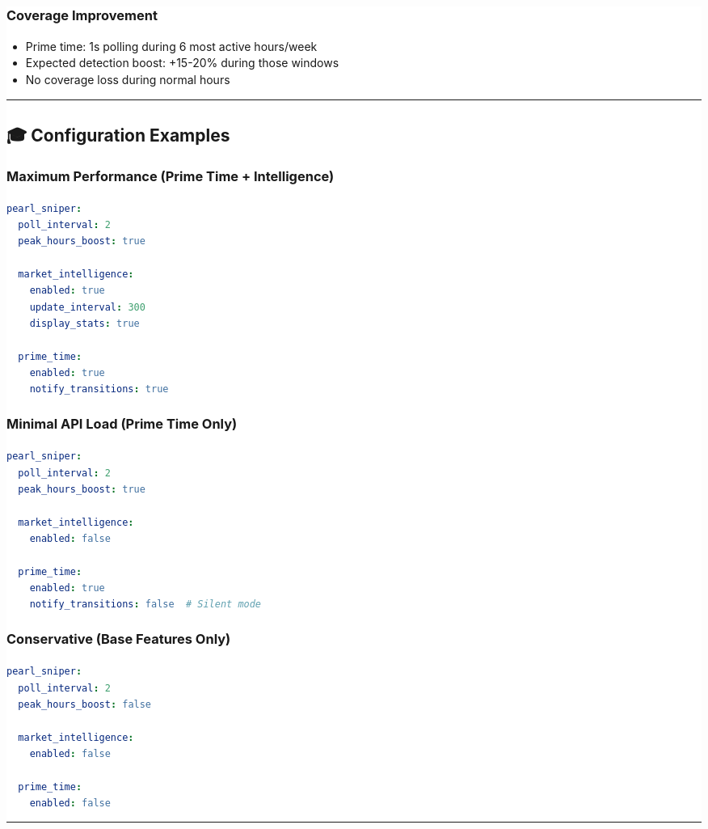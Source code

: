 ### Coverage Improvement
- Prime time: 1s polling during 6 most active hours/week
- Expected detection boost: +15-20% during those windows
- No coverage loss during normal hours

---

## 🎓 Configuration Examples

### Maximum Performance (Prime Time + Intelligence)
```yaml
pearl_sniper:
  poll_interval: 2
  peak_hours_boost: true
  
  market_intelligence:
    enabled: true
    update_interval: 300
    display_stats: true
  
  prime_time:
    enabled: true
    notify_transitions: true
```

### Minimal API Load (Prime Time Only)
```yaml
pearl_sniper:
  poll_interval: 2
  peak_hours_boost: true
  
  market_intelligence:
    enabled: false
  
  prime_time:
    enabled: true
    notify_transitions: false  # Silent mode
```

### Conservative (Base Features Only)
```yaml
pearl_sniper:
  poll_interval: 2
  peak_hours_boost: false
  
  market_intelligence:
    enabled: false
  
  prime_time:
    enabled: false
```

---